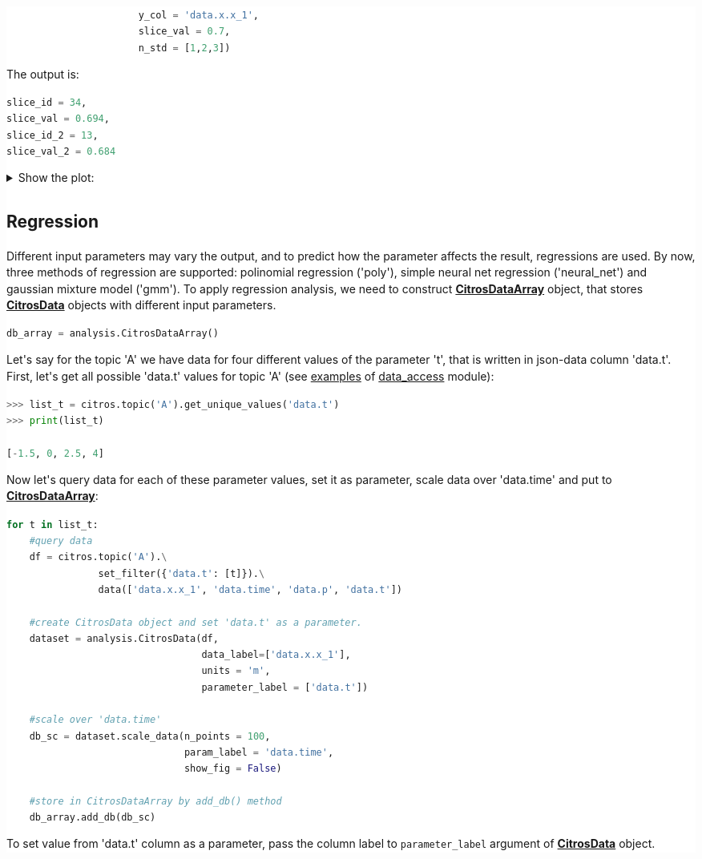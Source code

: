 ```python
                       y_col = 'data.x.x_1',
                       slice_val = 0.7,
                       n_std = [1,2,3])
```
The output is:
```python
slice_id = 34,
slice_val = 0.694,
slice_id_2 = 13,
slice_val_2 = 0.684
```
<details><summary>Show the plot:</summary></details>

## Regression
Different input parameters may vary the output, and to predict how the parameter affects the result, regressions are used. By now, three methods of regression are supported: polinomial regression ('poly'), simple neural net regression ('neural_net') and gaussian mixture model ('gmm'). To apply regression analysis, we need to construct [**CitrosDataArray**](documentation/error_analysis.md#citros_data_analysis.error_analysis.CitrosDataArray) object, that stores [**CitrosData**](#citrosdata-object) objects with different input parameters.

```python
db_array = analysis.CitrosDataArray()
```

Let's say for the topic 'A' we have data for four different values of the parameter 't', that is written in json-data column 'data.t'. First, let's get all possible 'data.t' values for topic 'A' (see [examples](data_access_examples.md) of [data_access](documentation/data_access.md) module):
```python
>>> list_t = citros.topic('A').get_unique_values('data.t')
>>> print(list_t)

[-1.5, 0, 2.5, 4]
```
Now let's query data for each of these parameter values, set it as parameter, scale data over 'data.time' and put to [**CitrosDataArray**](documentation/error_analysis.md#citros_data_analysis.error_analysis.CitrosDataArray):

```python
for t in list_t:
    #query data
    df = citros.topic('A').\
                set_filter({'data.t': [t]}).\
                data(['data.x.x_1', 'data.time', 'data.p', 'data.t'])
    
    #create CitrosData object and set 'data.t' as a parameter.
    dataset = analysis.CitrosData(df,  
                                  data_label=['data.x.x_1'],
                                  units = 'm', 
                                  parameter_label = ['data.t'])

    #scale over 'data.time'
    db_sc = dataset.scale_data(n_points = 100, 
                               param_label = 'data.time', 
                               show_fig = False)

    #store in CitrosDataArray by add_db() method
    db_array.add_db(db_sc)
```
To set value from 'data.t' column as a parameter, pass the column label to `parameter_label` argument of [**CitrosData**](#citrosdata-object) object. 
